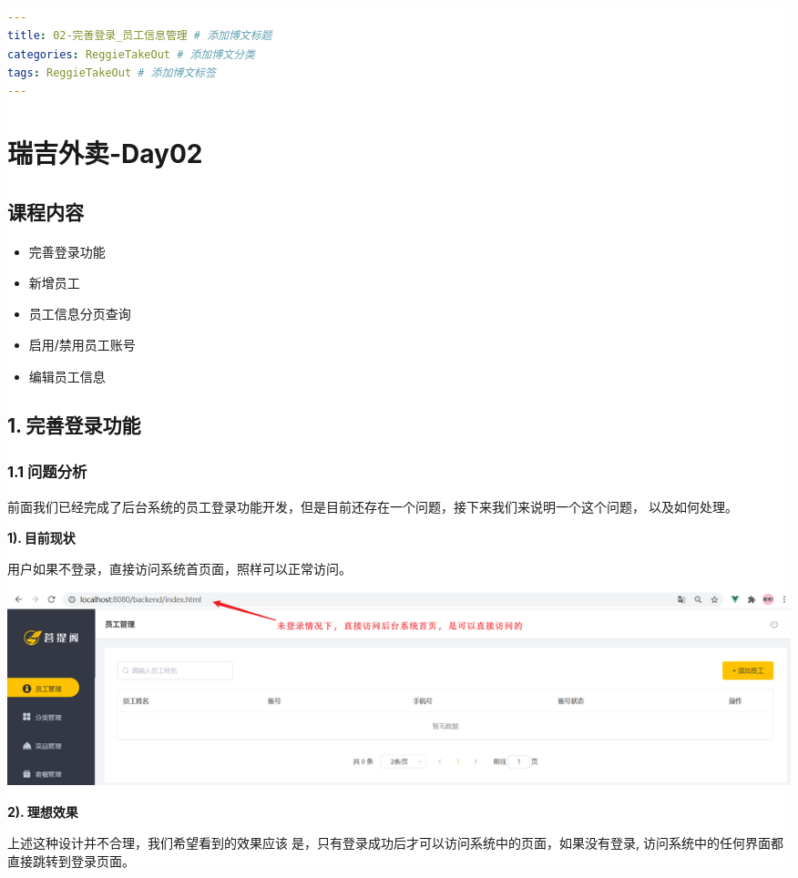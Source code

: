 ```yaml
---
title: 02-完善登录_员工信息管理 # 添加博文标题
categories: ReggieTakeOut # 添加博文分类
tags: ReggieTakeOut # 添加博文标签
---
```


# 瑞吉外卖-Day02

## 课程内容

- 完善登录功能

- 新增员工
- 员工信息分页查询
- 启用/禁用员工账号
- 编辑员工信息



## 1. 完善登录功能

### 1.1 问题分析

前面我们已经完成了后台系统的员工登录功能开发，但是目前还存在一个问题，接下来我们来说明一个这个问题， 以及如何处理。



**1). 目前现状**

用户如果不登录，直接访问系统首页面，照样可以正常访问。 

![image-20210727232226862](02-完善登录_员工信息管理/image-20210727232226862.png)

 



**2). 理想效果**

上述这种设计并不合理，我们希望看到的效果应该 是，只有登录成功后才可以访问系统中的页面，如果没有登录, 访问系统中的任何界面都直接跳转到登录页面。
